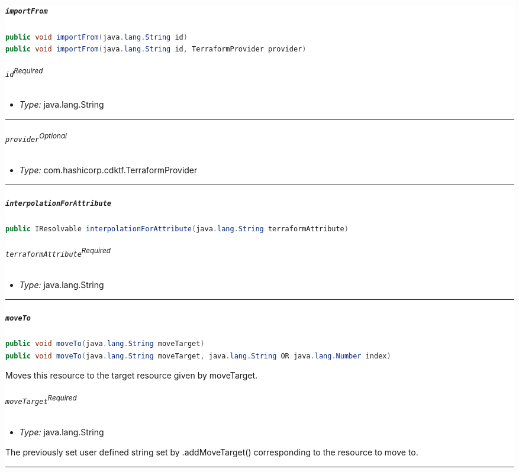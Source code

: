
##### `importFrom` <a name="importFrom" id="@cdktf/provider-vsphere.vnic.Vnic.importFrom"></a>

```java
public void importFrom(java.lang.String id)
public void importFrom(java.lang.String id, TerraformProvider provider)
```

###### `id`<sup>Required</sup> <a name="id" id="@cdktf/provider-vsphere.vnic.Vnic.importFrom.parameter.id"></a>

- *Type:* java.lang.String

---

###### `provider`<sup>Optional</sup> <a name="provider" id="@cdktf/provider-vsphere.vnic.Vnic.importFrom.parameter.provider"></a>

- *Type:* com.hashicorp.cdktf.TerraformProvider

---

##### `interpolationForAttribute` <a name="interpolationForAttribute" id="@cdktf/provider-vsphere.vnic.Vnic.interpolationForAttribute"></a>

```java
public IResolvable interpolationForAttribute(java.lang.String terraformAttribute)
```

###### `terraformAttribute`<sup>Required</sup> <a name="terraformAttribute" id="@cdktf/provider-vsphere.vnic.Vnic.interpolationForAttribute.parameter.terraformAttribute"></a>

- *Type:* java.lang.String

---

##### `moveTo` <a name="moveTo" id="@cdktf/provider-vsphere.vnic.Vnic.moveTo"></a>

```java
public void moveTo(java.lang.String moveTarget)
public void moveTo(java.lang.String moveTarget, java.lang.String OR java.lang.Number index)
```

Moves this resource to the target resource given by moveTarget.

###### `moveTarget`<sup>Required</sup> <a name="moveTarget" id="@cdktf/provider-vsphere.vnic.Vnic.moveTo.parameter.moveTarget"></a>

- *Type:* java.lang.String

The previously set user defined string set by .addMoveTarget() corresponding to the resource to move to.

---